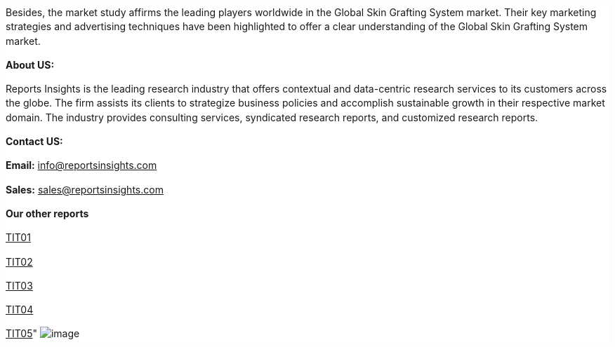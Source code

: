 Besides, the market study affirms the leading players worldwide in the Global Skin Grafting System market. Their key marketing strategies and advertising techniques have been highlighted to offer a clear understanding of the Global Skin Grafting System market.

<strong><strong>About US</strong>:</strong>

Reports Insights is the leading research industry that offers contextual and data-centric research services to its customers across the globe. The firm assists its clients to strategize business policies and accomplish sustainable growth in their respective market domain. The industry provides consulting services, syndicated research reports, and customized research reports.

<strong>Contact US:</strong>

<p class=><b>Email:</b> <a href=mailto:info@reportsinsights.com>info@reportsinsights.com</a></p>
<p class=><b>Sales:</b> <a href=mailto:sales@reportsinsights.com>sales@reportsinsights.com</a></p>

<strong>Our other reports</strong>

<a href=LIN01>TIT01</a>

<a href=LIN02>TIT02</a>

<a href=LIN03>TIT03</a>

<a href=LIN04>TIT04</a>

<a href=LIN05>TIT05</a>"
![image](https://github.com/user-attachments/assets/024fd0f9-df2c-4782-9e19-ba4e4999f2d0)
